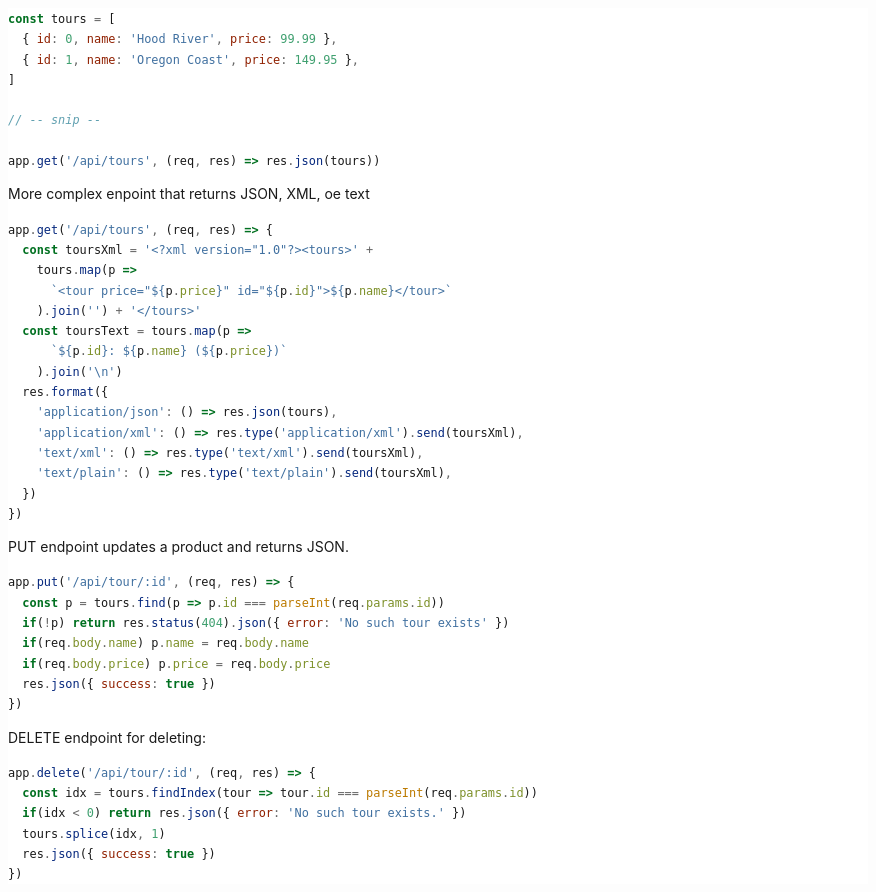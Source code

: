 ``` js
const tours = [
  { id: 0, name: 'Hood River', price: 99.99 },
  { id: 1, name: 'Oregon Coast', price: 149.95 },
]

// -- snip --

app.get('/api/tours', (req, res) => res.json(tours))
```

More complex enpoint that returns JSON, XML, oe text

``` js
app.get('/api/tours', (req, res) => {
  const toursXml = '<?xml version="1.0"?><tours>' +
    tours.map(p =>
      `<tour price="${p.price}" id="${p.id}">${p.name}</tour>`
    ).join('') + '</tours>'
  const toursText = tours.map(p =>
      `${p.id}: ${p.name} (${p.price})`
    ).join('\n')
  res.format({
    'application/json': () => res.json(tours),
    'application/xml': () => res.type('application/xml').send(toursXml),
    'text/xml': () => res.type('text/xml').send(toursXml),
    'text/plain': () => res.type('text/plain').send(toursXml),
  })
})
```

PUT endpoint updates a product and returns JSON.

``` js
app.put('/api/tour/:id', (req, res) => {
  const p = tours.find(p => p.id === parseInt(req.params.id))
  if(!p) return res.status(404).json({ error: 'No such tour exists' })
  if(req.body.name) p.name = req.body.name
  if(req.body.price) p.price = req.body.price
  res.json({ success: true })
})
```

DELETE endpoint for deleting:

``` js
app.delete('/api/tour/:id', (req, res) => {
  const idx = tours.findIndex(tour => tour.id === parseInt(req.params.id))
  if(idx < 0) return res.json({ error: 'No such tour exists.' })
  tours.splice(idx, 1)
  res.json({ success: true })
})
```

